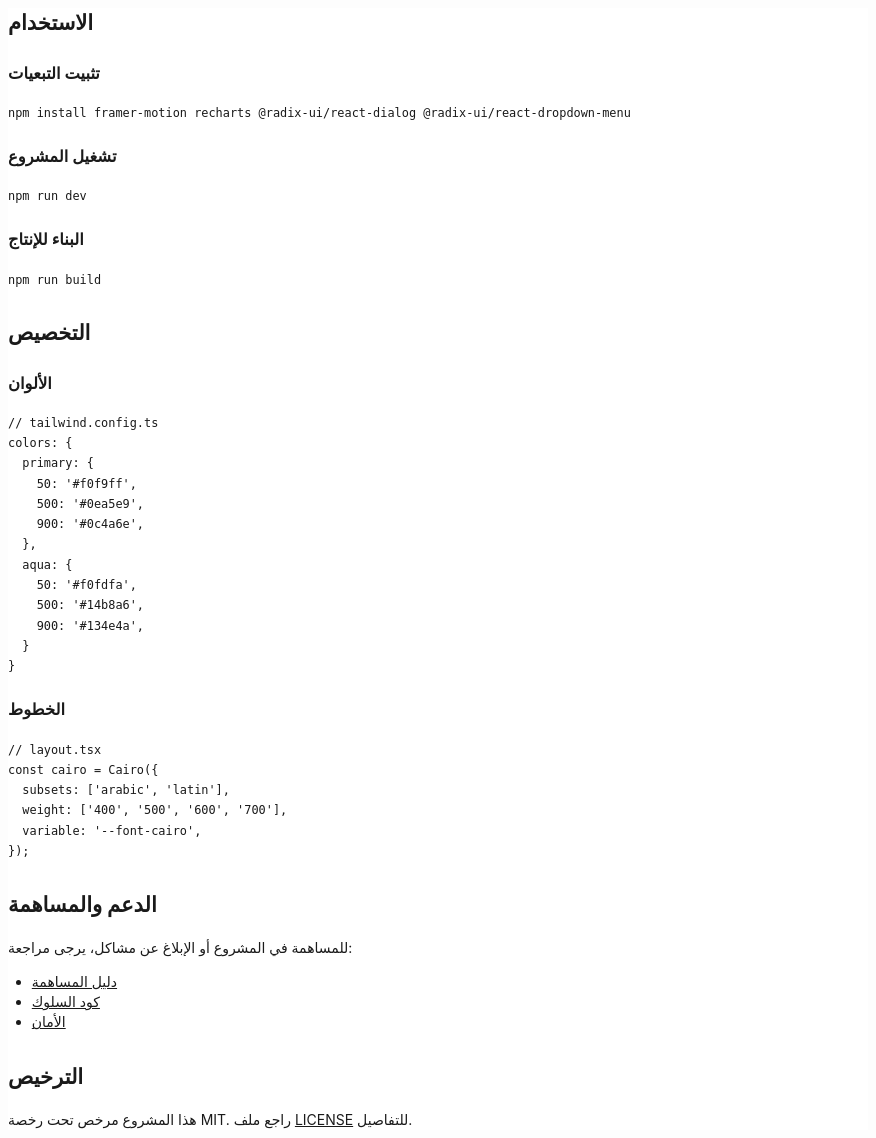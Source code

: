 ## الاستخدام

### تثبيت التبعيات
```bash
npm install framer-motion recharts @radix-ui/react-dialog @radix-ui/react-dropdown-menu
```

### تشغيل المشروع
```bash
npm run dev
```

### البناء للإنتاج
```bash
npm run build
```

## التخصيص

### الألوان
```tsx
// tailwind.config.ts
colors: {
  primary: {
    50: '#f0f9ff',
    500: '#0ea5e9',
    900: '#0c4a6e',
  },
  aqua: {
    50: '#f0fdfa',
    500: '#14b8a6',
    900: '#134e4a',
  }
}
```

### الخطوط
```tsx
// layout.tsx
const cairo = Cairo({
  subsets: ['arabic', 'latin'],
  weight: ['400', '500', '600', '700'],
  variable: '--font-cairo',
});
```

## الدعم والمساهمة

للمساهمة في المشروع أو الإبلاغ عن مشاكل، يرجى مراجعة:
- [دليل المساهمة](CONTRIBUTING.md)
- [كود السلوك](CODE_OF_CONDUCT.md)
- [الأمان](SECURITY.md)

## الترخيص

هذا المشروع مرخص تحت رخصة MIT. راجع ملف [LICENSE](LICENSE) للتفاصيل.
